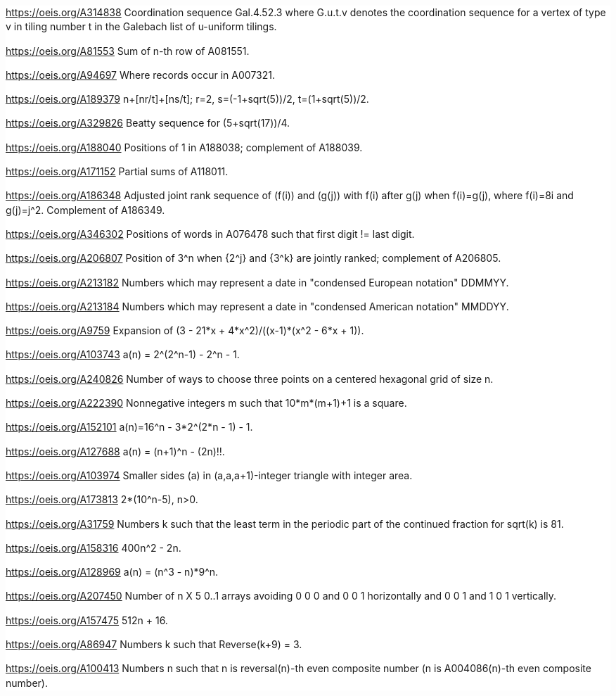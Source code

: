 https://oeis.org/A314838 Coordination sequence Gal.4.52.3 where G.u.t.v denotes the coordination sequence for a vertex of type v in tiling number t in the Galebach list of u-uniform tilings.

https://oeis.org/A81553 Sum of n-th row of A081551.

https://oeis.org/A94697 Where records occur in A007321.

https://oeis.org/A189379 n+[nr/t]+[ns/t]; r=2, s=(-1+sqrt(5))/2, t=(1+sqrt(5))/2.

https://oeis.org/A329826 Beatty sequence for (5+sqrt(17))/4.

https://oeis.org/A188040 Positions of 1 in A188038; complement of A188039.

https://oeis.org/A171152 Partial sums of A118011.

https://oeis.org/A186348 Adjusted joint rank sequence of (f(i)) and (g(j)) with f(i) after g(j) when f(i)=g(j), where f(i)=8i and g(j)=j^2.  Complement of A186349.

https://oeis.org/A346302 Positions of words in A076478 such that first digit != last digit.

https://oeis.org/A206807 Position of 3^n when {2^j} and {3^k} are jointly ranked; complement of A206805.

https://oeis.org/A213182 Numbers which may represent a date in "condensed European notation" DDMMYY.

https://oeis.org/A213184 Numbers which may represent a date in "condensed American notation" MMDDYY.

https://oeis.org/A9759 Expansion of (3 - 21\*x + 4\*x^2)/((x-1)\*(x^2 - 6\*x + 1)).

https://oeis.org/A103743 a(n) = 2^(2^n-1) - 2^n - 1.

https://oeis.org/A240826 Number of ways to choose three points on a centered hexagonal grid of size n.

https://oeis.org/A222390 Nonnegative integers m such that 10\*m\*(m+1)+1 is a square.

https://oeis.org/A152101 a(n)=16^n - 3\*2^(2\*n - 1) - 1.

https://oeis.org/A127688 a(n) = (n+1)^n - (2n)!!.

https://oeis.org/A103974 Smaller sides (a) in (a,a,a+1)-integer triangle with integer area.

https://oeis.org/A173813 2\*(10^n-5),   n>0.

https://oeis.org/A31759 Numbers k such that the least term in the periodic part of the continued fraction for sqrt(k) is 81.

https://oeis.org/A158316 400n^2 - 2n.

https://oeis.org/A128969 a(n) = (n^3 - n)\*9^n.

https://oeis.org/A207450 Number of n X 5 0..1 arrays avoiding 0 0 0 and 0 0 1 horizontally and 0 0 1 and 1 0 1 vertically.

https://oeis.org/A157475 512n + 16.

https://oeis.org/A86947 Numbers k such that Reverse(k+9) = 3.

https://oeis.org/A100413 Numbers n such that n is reversal(n)-th even composite number (n is A004086(n)-th even composite number).
